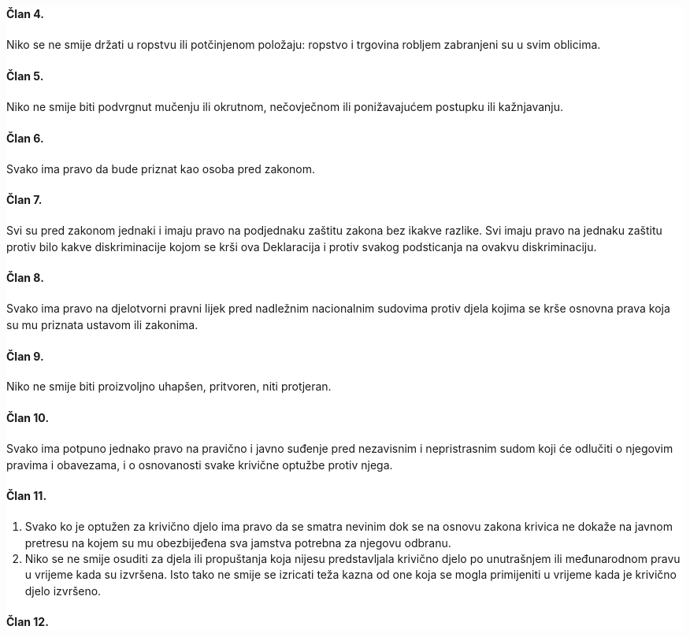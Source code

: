  <h4>
  Član 4.
 </h4>
 <p>
  Niko se ne smije držati u ropstvu ili potčinjenom položaju: ropstvo i trgovina robljem zabranjeni su u svim oblicima.
 </p>
 <h4>
  Član 5.
 </h4>
 <p>
  Niko ne smije biti podvrgnut mučenju ili okrutnom, nečovječnom ili ponižavajućem postupku ili kažnjavanju.
 </p>
 <h4>
  Član 6.
 </h4>
 <p>
  Svako ima pravo da bude priznat kao osoba pred zakonom.
 </p>
 <h4>
  Član 7.
 </h4>
 <p>
  Svi su pred zakonom jednaki i imaju pravo na podjednaku zaštitu zakona bez ikakve razlike. Svi imaju pravo na jednaku zaštitu protiv bilo kakve diskriminacije kojom se krši ova Deklaracija i protiv svakog podsticanja na ovakvu diskriminaciju.
 </p>
 <h4>
  Član 8.
 </h4>
 <p>
  Svako ima pravo na djelotvorni pravni lijek pred nadležnim nacionalnim sudovima protiv djela kojima se krše osnovna prava koja su mu priznata ustavom ili zakonima.
 </p>
 <h4>
  Član 9.
 </h4>
 <p>
  Niko ne smije biti proizvoljno uhapšen, pritvoren, niti protjeran.
 </p>
 <h4>
  Član 10.
 </h4>
 <p>
  Svako ima potpuno jednako pravo na pravično i javno suđenje pred nezavisnim i nepristrasnim sudom koji će odlučiti o njegovim pravima i obavezama, i o osnovanosti svake krivične optužbe protiv njega.
 </p>
 <h4>
  Član 11.
 </h4>
 <ol>
  <li>
   Svako ko je optužen za krivično djelo ima pravo da se smatra nevinim dok se na osnovu zakona krivica ne dokaže na javnom pretresu na kojem su mu obezbijeđena sva jamstva potrebna za njegovu odbranu.
  </li>
  <li>
   Niko se ne smije osuditi za djela ili propuštanja koja nijesu predstavljala krivično djelo po unutrašnjem ili međunarodnom pravu u vrijeme kada su izvršena. Isto tako ne smije se izricati teža kazna od one koja se mogla primijeniti u vrijeme kada je krivično djelo izvršeno.
  </li>
 </ol>
 <h4>
  Član 12.